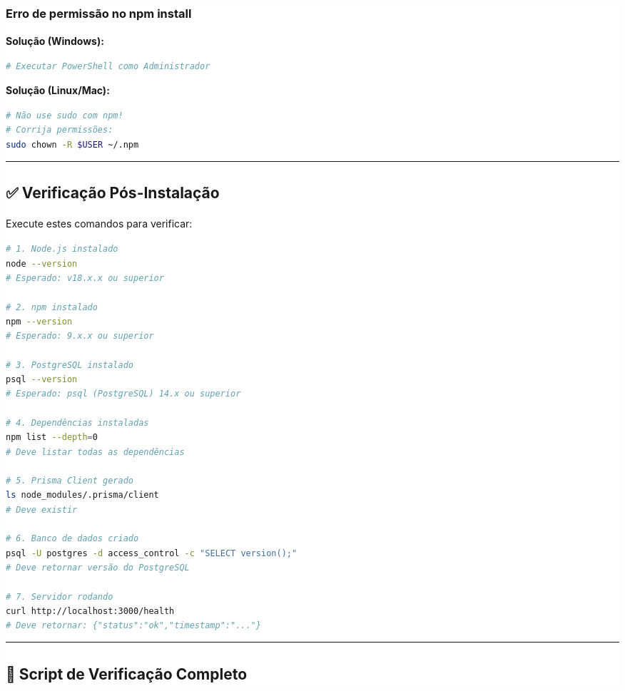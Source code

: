 ### Erro de permissão no npm install

**Solução (Windows):**
```powershell
# Executar PowerShell como Administrador
```

**Solução (Linux/Mac):**
```bash
# Não use sudo com npm!
# Corrija permissões:
sudo chown -R $USER ~/.npm
```

---

## ✅ Verificação Pós-Instalação

Execute estes comandos para verificar:

```bash
# 1. Node.js instalado
node --version
# Esperado: v18.x.x ou superior

# 2. npm instalado
npm --version
# Esperado: 9.x.x ou superior

# 3. PostgreSQL instalado
psql --version
# Esperado: psql (PostgreSQL) 14.x ou superior

# 4. Dependências instaladas
npm list --depth=0
# Deve listar todas as dependências

# 5. Prisma Client gerado
ls node_modules/.prisma/client
# Deve existir

# 6. Banco de dados criado
psql -U postgres -d access_control -c "SELECT version();"
# Deve retornar versão do PostgreSQL

# 7. Servidor rodando
curl http://localhost:3000/health
# Deve retornar: {"status":"ok","timestamp":"..."}
```

---

## 🎯 Script de Verificação Completo
